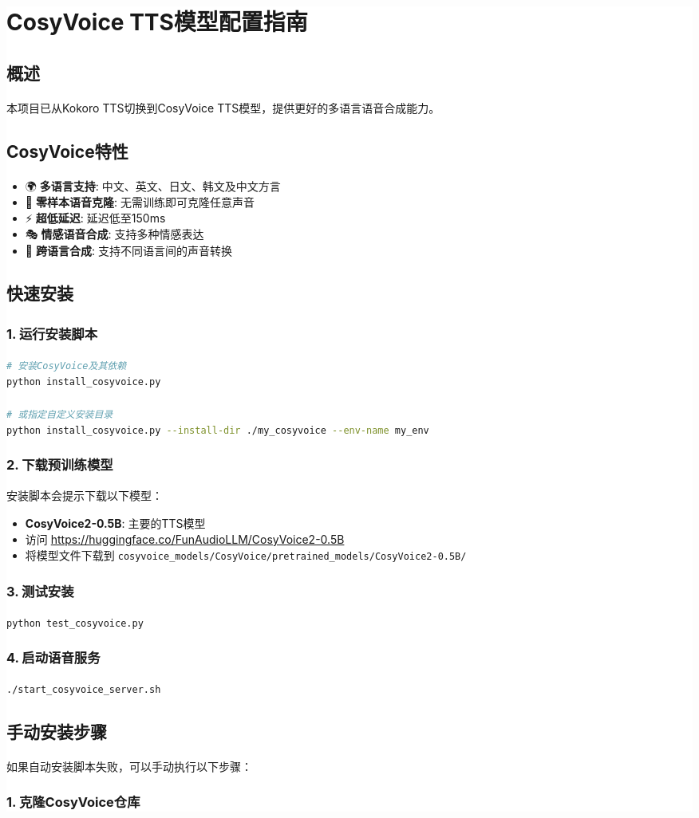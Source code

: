 # CosyVoice TTS模型配置指南

## 概述

本项目已从Kokoro TTS切换到CosyVoice TTS模型，提供更好的多语言语音合成能力。

## CosyVoice特性

- 🌍 **多语言支持**: 中文、英文、日文、韩文及中文方言
- 🎯 **零样本语音克隆**: 无需训练即可克隆任意声音
- ⚡ **超低延迟**: 延迟低至150ms
- 🎭 **情感语音合成**: 支持多种情感表达
- 🔄 **跨语言合成**: 支持不同语言间的声音转换

## 快速安装

### 1. 运行安装脚本

```bash
# 安装CosyVoice及其依赖
python install_cosyvoice.py

# 或指定自定义安装目录
python install_cosyvoice.py --install-dir ./my_cosyvoice --env-name my_env
```

### 2. 下载预训练模型

安装脚本会提示下载以下模型：

- **CosyVoice2-0.5B**: 主要的TTS模型
- 访问 https://huggingface.co/FunAudioLLM/CosyVoice2-0.5B
- 将模型文件下载到 `cosyvoice_models/CosyVoice/pretrained_models/CosyVoice2-0.5B/`

### 3. 测试安装

```bash
python test_cosyvoice.py
```

### 4. 启动语音服务

```bash
./start_cosyvoice_server.sh
```

## 手动安装步骤

如果自动安装脚本失败，可以手动执行以下步骤：

### 1. 克隆CosyVoice仓库
